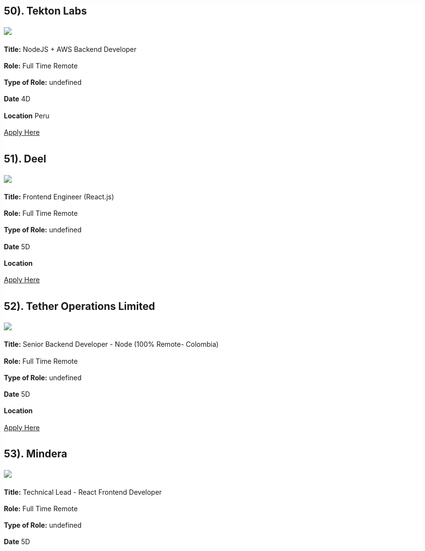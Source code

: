 ## 50). Tekton Labs
![](https://javascript.jobs/storage/images/company/6714ee7a12795.jpeg "")

**Title:** NodeJS + AWS Backend Developer

**Role:** Full Time Remote

**Type of Role:** undefined

**Date** 4D

**Location** Peru

[Apply Here](https://javascript.jobs/job/nodejs-aws-backend-developer)

## 51). Deel
![](https://javascript.jobs/storage/images/company/6714ed6d53dee.png "")

**Title:** Frontend Engineer (React.js)

**Role:** Full Time Remote

**Type of Role:** undefined

**Date** 5D

**Location** 

[Apply Here](https://javascript.jobs/job/frontend-engineer-reactjs-4)

## 52). Tether Operations Limited
![](https://javascript.jobs/storage/images/company/6714eed59afdb.png "")

**Title:** Senior Backend Developer - Node (100% Remote- Colombia)

**Role:** Full Time Remote

**Type of Role:** undefined

**Date** 5D

**Location** 

[Apply Here](https://javascript.jobs/job/senior-backend-developer-node-100-remote-colombia)

## 53). Mindera
![](https://javascript.jobs/storage/images/company/6714edf94323d.jpg "")

**Title:** Technical Lead - React Frontend Developer

**Role:** Full Time Remote

**Type of Role:** undefined

**Date** 5D
